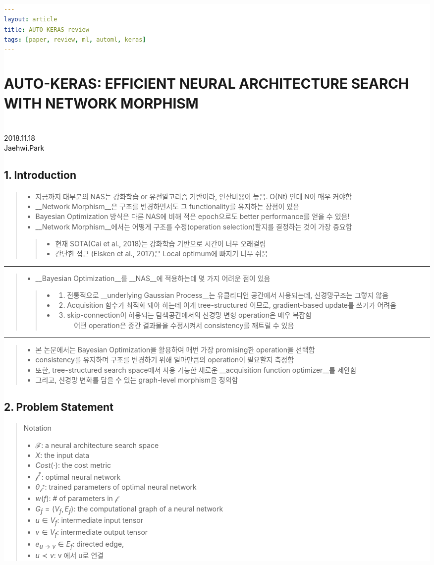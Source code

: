 ```yaml
---
layout: article
title: AUTO-KERAS review
tags: [paper, review, ml, automl, keras]
---
```



# AUTO-KERAS: EFFICIENT NEURAL ARCHITECTURE SEARCH WITH NETWORK MORPHISM

<br>2018.11.18
<br>Jaehwi.Park

## 1. Introduction

> - 지금까지 대부분의 NAS는 강화학습 or 유전알고리즘 기반이라, 연산비용이 높음. O(Nt) 인데 N이 매우 커야함
> - __Network Morphism__은 구조를 변경하면서도 그 functionality를 유지하는 장점이 있음
> - Bayesian Optimization 방식은 다른 NAS에 비해 적은 epoch으로도 better performance를 얻을 수 있음!
> - __Network Morphism__에서는 어떻게 구조를 수정(operation selection)할지를 결정하는 것이 가장 중요함
>> - 현재 SOTA(Cai et al., 2018)는 강화학습 기반으로 시간이 너무 오래걸림
>> - 간단한 접근 (Elsken et al., 2017)은 Local optimum에 빠지기 너무 쉬움

---
> - __Bayesian Optimization__를 __NAS__에 적용하는데 몇 가지 어려운 점이 있음
>> - 1) 전통적으로 __underlying Gaussian Process__는 유클리디언 공간에서 사용되는데, 신경망구조는 그렇지 않음
>> - 2) Acquisition 함수가 최적화 돼야 하는데 이게 tree-structured 이므로, gradient-based update를 쓰기가 어려움
>> - 3) skip-connection이 허용되는 탐색공간에서의 신경망 변형 operation은 매우 복잡함
<br> 　어떤 operation은 중간 결과물을 수정시켜서 consistency를 깨트릴 수 있음

---

> - 본 논문에서는 Bayesian Optimization을 활용하여 매번 가장 promising한 operation을 선택함
> - consistency를 유지하며 구조를 변경하기 위해 얼마만큼의 operation이 필요할지 측정함
> - 또한, tree-structured search space에서 사용 가능한 새로운 __acquisition function optimizer__를 제안함
> - 그리고, 신경망 변화를 담을 수 있는 graph-level morphism을 정의함

## 2. Problem Statement

> Notation
> - $\mathcal{F}$: a neural architecture search space
> - $X$: the input data
> - $Cost( \cdot )$: the cost metric
> - $\mathcal{f}^*$: optimal neural network
> - $\theta_{\mathcal{f}^*}$: trained parameters of optimal neural network
> - $w(f)$: # of parameters in $\mathcal{f}$
> - $G_f = (V_f, E_f)$: the computational graph of a neural network
> - $u \in V_f$: intermediate input tensor
> - $v \in V_f$: intermediate output tensor
> - $e_{u→v} \in E_f$: directed edge,
> - $u \prec v$: v 에서 u로 연결
